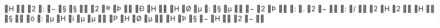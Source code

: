 H

2
:
−
§
§

2
®
Þ

Ð
H

H
Ø
µ
:
§
µ

−
2
Þ

:
.
2
−

:
/

2
H
2

H

§

ö
:
µ
H
i
µ
µ

P
H
Ø
µ

H
Þ
§
−
H

2
−
